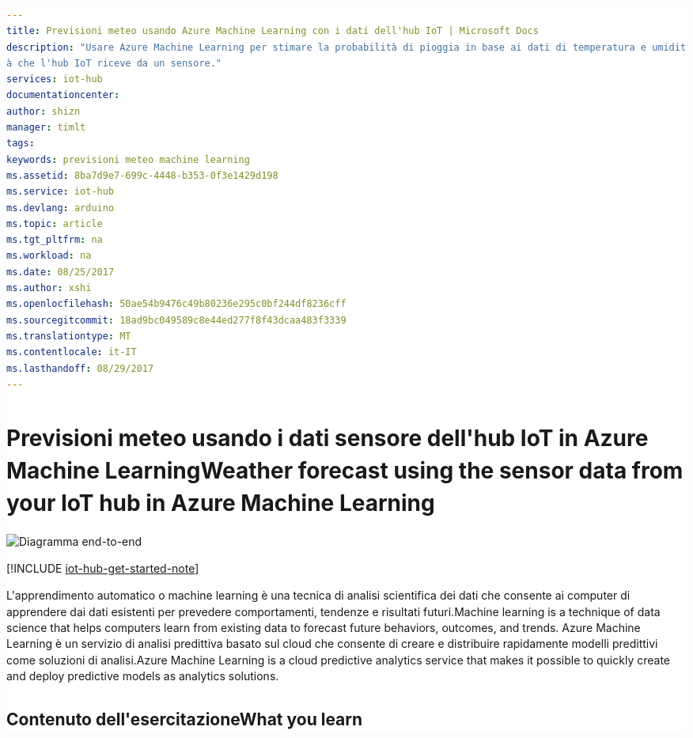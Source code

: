 ```yaml
---
title: Previsioni meteo usando Azure Machine Learning con i dati dell'hub IoT | Microsoft Docs
description: "Usare Azure Machine Learning per stimare la probabilità di pioggia in base ai dati di temperatura e umidità che l'hub IoT riceve da un sensore."
services: iot-hub
documentationcenter: 
author: shizn
manager: timlt
tags: 
keywords: previsioni meteo machine learning
ms.assetid: 8ba7d9e7-699c-4448-b353-0f3e1429d198
ms.service: iot-hub
ms.devlang: arduino
ms.topic: article
ms.tgt_pltfrm: na
ms.workload: na
ms.date: 08/25/2017
ms.author: xshi
ms.openlocfilehash: 50ae54b9476c49b80236e295c0bf244df8236cff
ms.sourcegitcommit: 18ad9bc049589c8e44ed277f8f43dcaa483f3339
ms.translationtype: MT
ms.contentlocale: it-IT
ms.lasthandoff: 08/29/2017
---
```

# <a name="weather-forecast-using-the-sensor-data-from-your-iot-hub-in-azure-machine-learning"></a><span data-ttu-id="7038e-104">Previsioni meteo usando i dati sensore dell'hub IoT in Azure Machine Learning</span><span class="sxs-lookup"><span data-stu-id="7038e-104">Weather forecast using the sensor data from your IoT hub in Azure Machine Learning</span></span>

![Diagramma end-to-end](media/iot-hub-get-started-e2e-diagram/6.png)

[!INCLUDE [iot-hub-get-started-note](../../includes/iot-hub-get-started-note.md)]

<span data-ttu-id="7038e-106">L'apprendimento automatico o machine learning è una tecnica di analisi scientifica dei dati che consente ai computer di apprendere dai dati esistenti per prevedere comportamenti, tendenze e risultati futuri.</span><span class="sxs-lookup"><span data-stu-id="7038e-106">Machine learning is a technique of data science that helps computers learn from existing data to forecast future behaviors, outcomes, and trends.</span></span> <span data-ttu-id="7038e-107">Azure Machine Learning è un servizio di analisi predittiva basato sul cloud che consente di creare e distribuire rapidamente modelli predittivi come soluzioni di analisi.</span><span class="sxs-lookup"><span data-stu-id="7038e-107">Azure Machine Learning is a cloud predictive analytics service that makes it possible to quickly create and deploy predictive models as analytics solutions.</span></span>

## <a name="what-you-learn"></a><span data-ttu-id="7038e-108">Contenuto dell'esercitazione</span><span class="sxs-lookup"><span data-stu-id="7038e-108">What you learn</span></span>
